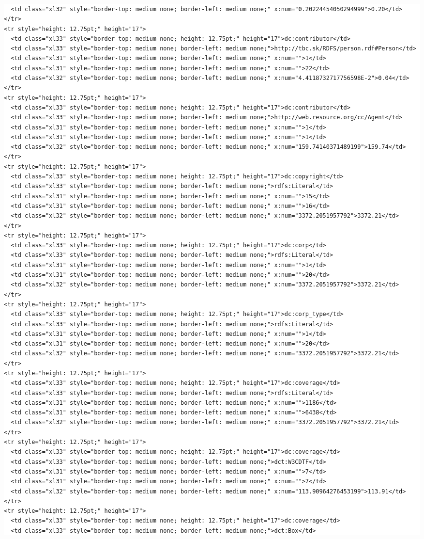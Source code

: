       <td class="xl32" style="border-top: medium none; border-left: medium none;" x:num="0.20224454050294999">0.20</td>
    </tr>
    <tr style="height: 12.75pt;" height="17">
      <td class="xl33" style="border-top: medium none; height: 12.75pt;" height="17">dc:contributor</td>
      <td class="xl33" style="border-top: medium none; border-left: medium none;">http://tbc.sk/RDFS/person.rdf#Person</td>
      <td class="xl31" style="border-top: medium none; border-left: medium none;" x:num="">1</td>
      <td class="xl31" style="border-top: medium none; border-left: medium none;" x:num="">22</td>
      <td class="xl32" style="border-top: medium none; border-left: medium none;" x:num="4.4118732717756598E-2">0.04</td>
    </tr>
    <tr style="height: 12.75pt;" height="17">
      <td class="xl33" style="border-top: medium none; height: 12.75pt;" height="17">dc:contributor</td>
      <td class="xl33" style="border-top: medium none; border-left: medium none;">http://web.resource.org/cc/Agent</td>
      <td class="xl31" style="border-top: medium none; border-left: medium none;" x:num="">1</td>
      <td class="xl31" style="border-top: medium none; border-left: medium none;" x:num="">1</td>
      <td class="xl32" style="border-top: medium none; border-left: medium none;" x:num="159.74140371489199">159.74</td>
    </tr>
    <tr style="height: 12.75pt;" height="17">
      <td class="xl33" style="border-top: medium none; height: 12.75pt;" height="17">dc:copyright</td>
      <td class="xl33" style="border-top: medium none; border-left: medium none;">rdfs:Literal</td>
      <td class="xl31" style="border-top: medium none; border-left: medium none;" x:num="">15</td>
      <td class="xl31" style="border-top: medium none; border-left: medium none;" x:num="">16</td>
      <td class="xl32" style="border-top: medium none; border-left: medium none;" x:num="3372.2051957792">3372.21</td>
    </tr>
    <tr style="height: 12.75pt;" height="17">
      <td class="xl33" style="border-top: medium none; height: 12.75pt;" height="17">dc:corp</td>
      <td class="xl33" style="border-top: medium none; border-left: medium none;">rdfs:Literal</td>
      <td class="xl31" style="border-top: medium none; border-left: medium none;" x:num="">1</td>
      <td class="xl31" style="border-top: medium none; border-left: medium none;" x:num="">20</td>
      <td class="xl32" style="border-top: medium none; border-left: medium none;" x:num="3372.2051957792">3372.21</td>
    </tr>
    <tr style="height: 12.75pt;" height="17">
      <td class="xl33" style="border-top: medium none; height: 12.75pt;" height="17">dc:corp_type</td>
      <td class="xl33" style="border-top: medium none; border-left: medium none;">rdfs:Literal</td>
      <td class="xl31" style="border-top: medium none; border-left: medium none;" x:num="">1</td>
      <td class="xl31" style="border-top: medium none; border-left: medium none;" x:num="">20</td>
      <td class="xl32" style="border-top: medium none; border-left: medium none;" x:num="3372.2051957792">3372.21</td>
    </tr>
    <tr style="height: 12.75pt;" height="17">
      <td class="xl33" style="border-top: medium none; height: 12.75pt;" height="17">dc:coverage</td>
      <td class="xl33" style="border-top: medium none; border-left: medium none;">rdfs:Literal</td>
      <td class="xl31" style="border-top: medium none; border-left: medium none;" x:num="">1186</td>
      <td class="xl31" style="border-top: medium none; border-left: medium none;" x:num="">6438</td>
      <td class="xl32" style="border-top: medium none; border-left: medium none;" x:num="3372.2051957792">3372.21</td>
    </tr>
    <tr style="height: 12.75pt;" height="17">
      <td class="xl33" style="border-top: medium none; height: 12.75pt;" height="17">dc:coverage</td>
      <td class="xl33" style="border-top: medium none; border-left: medium none;">dct:W3CDTF</td>
      <td class="xl31" style="border-top: medium none; border-left: medium none;" x:num="">7</td>
      <td class="xl31" style="border-top: medium none; border-left: medium none;" x:num="">7</td>
      <td class="xl32" style="border-top: medium none; border-left: medium none;" x:num="113.90964276453199">113.91</td>
    </tr>
    <tr style="height: 12.75pt;" height="17">
      <td class="xl33" style="border-top: medium none; height: 12.75pt;" height="17">dc:coverage</td>
      <td class="xl33" style="border-top: medium none; border-left: medium none;">dct:Box</td>